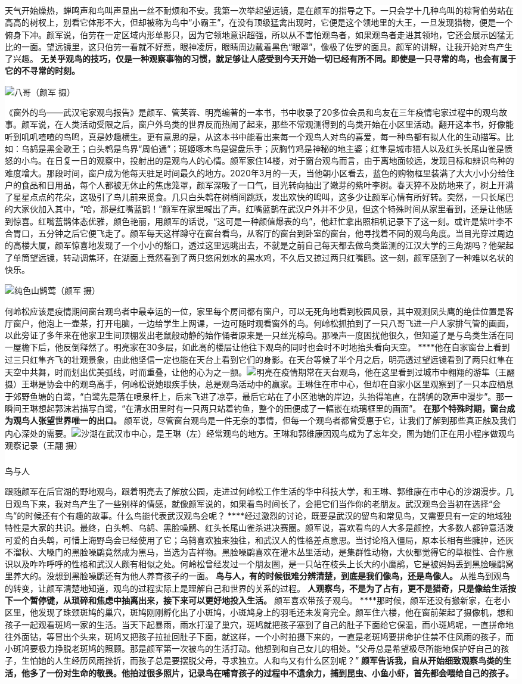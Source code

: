 天气开始燥热，蝉鸣声和鸟叫声显出一丝不耐烦和不安。我第一次举起望远镜，是在颜军的指导之下。一只会学十几种鸟叫的棕背伯劳站在高高的树杈上，别看它体形不大，但却被称为鸟中“小霸王”，在没有顶级猛禽出现时，它便是这个领地里的大王，一旦发现猎物，便是一个俯身下冲。颜军说，伯劳在一定区域内形单影只，因为它领地意识超强，所以从不害怕观鸟者，如果观鸟者走进其领地，它还会展示凶猛无比的一面。望远镜里，这只伯劳一看就不好惹，眼神凌厉，眼睛周边戴着黑色“眼罩”，像极了佐罗的面具。颜军的讲解，让我开始对鸟产生了兴趣。
**无关乎观鸟的技巧，仅是一种观察事物的习惯，就足够让人感受到今天开始一切已经有所不同。即使是一只寻常的鸟，也会有属于它的不寻常的时刻。**

![](https://mmbiz.qpic.cn/sz_mmbiz_jpg/XnMeqb0xcz7VCiaRIqKltLKc3Fyooa44Fu5Fwr1osYkrU8cxVCArtuicWmSbVBFfhdxEzpCZfVdxcGY7u26cS9YA/640?wx_fmt=jpeg&from;=appmsg)八哥（颜军
摄）

《窗外的鸟——武汉宅家观鸟报告》是颜军、管芙蓉、明亮编著的一本书，书中收录了20多位会员和鸟友在三年疫情宅家过程中的观鸟故事。颜军说，在人类活动受限之后，窗户外鸟类的世界反而热闹了起来，那些不常观测得到的鸟类开始在小区里活动。翻开这本书，好像能听到叽叽喳喳的鸟鸣，真是妙趣横生。更有意思的是，从这本书中能看出来每一个观鸟人对鸟的喜爱，每一种鸟都有拟人化的生动描写。比如：乌鸫是黑金歌王；白头鹎是鸟界“周伯通”；斑姬啄木鸟是键盘乐手；灰胸竹鸡是神秘的地主婆；红隼是城市猎人以及红头长尾山雀是愤怒的小鸟。在日复一日的观察中，投射出的是观鸟人的心情。颜军家住14楼，对于窗台观鸟而言，由于离地面较远，发现目标和辨识鸟种的难度增大。那段时间，窗户成为他每天驻足时间最久的地方。2020年3月的一天，当他朝小区看去，蓝色的购物框里装满了大大小小分给住户的食品和日用品，每个人都被无休止的焦虑笼罩，颜军深吸了一口气，目光转向抽出了嫩芽的紫叶李树。春天猝不及防地来了，树上开满了星星点点的花朵，这吸引了鸟儿前来觅食。几只白头鹎在树梢间跳跃，发出欢快的鸣叫，这多少让颜军心情有所好转。突然，一只长尾巴的大家伙加入其中，“哈，那是红嘴蓝鹊！”颜军在家里喊出了声。红嘴蓝鹊在武汉户外并不少见，但这个特殊时间从家里看到，还是让他感到惊喜。红嘴蓝鹊体态优雅，颜色艳丽，用颜军的话说，“这可是一种颜值爆表的鸟”，他赶忙拿出照相机记录下了这一刻。或许是紫叶李不合胃口，五分钟之后它便飞走了。颜军每天这样蹲守在窗台看鸟，从客厅的窗台到卧室的窗台，他寻找着不同的观鸟角度。当目光穿过周边的高楼大厦，颜军惊喜地发现了一个小小的豁口，透过这里远眺出去，不就是之前自己每天都去做鸟类监测的江汉大学的三角湖吗？他架起了单筒望远镜，转动调焦环，在湖面上竟然看到了两只悠闲划水的黑水鸡，不久后又掠过两只红嘴鸥。这一刻，颜军感到了一种难以名状的快乐。

![](https://mmbiz.qpic.cn/sz_mmbiz_jpg/XnMeqb0xcz7VCiaRIqKltLKc3Fyooa44FZujqnicKz8XL0UZyfJicyslJwq7pWHfEAP3qQXS1thedtKW7mQn0lmIg/640?wx_fmt=jpeg&from;=appmsg)纯色山鹪莺（颜军
摄）

何岭松应该是疫情期间窗台观鸟者中最幸运的一位，家里每个房间都有窗户，可以无死角地看到校园风景，其中观测凤头鹰的绝佳位置是客厅窗户，他泡上一壶茶，打开电脑，一边给学生上网课，一边可随时观看窗外的鸟。何岭松抓拍到了一只八哥飞进一户人家排气管的画面，以此旁证了多年来在他家卫生间顶棚发出老鼠般动静的始作俑者原来是一只丝光椋鸟。那噪声一度困扰他很久，但知道了是与鸟类生活在同一屋檐下后，他反倒释然了。明亮家在30多层，如此高的楼层让他往下观鸟的同时也会时不时地抬头看向天空。
****他在自家窗台上看到过三只红隼齐飞的壮观景象，由此他坚信一定也能在天台上看到它们的身影。在天台等候了半个月之后，明亮透过望远镜看到了两只红隼在天空中共舞，时而划出优美弧线，时而重叠，让他的心为之一颤。![](https://mmbiz.qpic.cn/sz_mmbiz_jpg/XnMeqb0xcz7VCiaRIqKltLKc3Fyooa44F2Lm2YMPVTpp1VqhnbKkaZaDdWzN14GZujaJgCF9ic1J95icNosrHhFrg/640?wx_fmt=jpeg&from;=appmsg)明亮在疫情期常在天台观鸟，他在这里看到过城市中翱翔的游隼（王翮
摄）王琳是协会中的观鸟高手，何岭松说她眼疾手快，总是观鸟活动中的赢家。王琳住在市中心，但却在自家小区里观察到了一只本应栖息于郊野鱼塘的白鹭，“白鹭先是落在喷泉杆上，后来飞进了凉亭，最后它站在了小区池塘的岸边，头抬得笔直，在鹊鸲的歌声中漫步”。那一瞬间王琳想起郭沫若描写白鹭，“在清水田里时有一只两只站着钓鱼，整个的田便成了一幅嵌在琉璃框里的画面”。
**在那个特殊时期，窗台成为观鸟人张望世界唯一的出口。**
颜军说，尽管窗台观鸟是一件无奈的事情，但每一个观鸟者都曾受惠于它，让我们了解到那些真正触及我们内心深处的需要。![](https://mmbiz.qpic.cn/sz_mmbiz_jpg/XnMeqb0xcz7VCiaRIqKltLKc3Fyooa44FnSNRBhdic5ibw59qicUA0ywZMR4iaKH31TibKde4aAjiaGVlIqdicicxHKDPnw/640?wx_fmt=jpeg&from;=appmsg)沙湖在武汉市中心，是王琳（左）经常观鸟的地方。王琳和郭维康因观鸟成为了忘年交，图为她们正在用小程序做观鸟观察记录（王翮
摄）

###

鸟与人

跟随颜军在后官湖的野地观鸟，跟着明亮去了解放公园，走进过何岭松工作生活的华中科技大学，和王琳、郭维康在市中心的沙湖漫步。几日观鸟下来，我对鸟产生了一些别样的情感，就像颜军说的，如果看鸟时间长了，会把它们当作你的老朋友。武汉观鸟会当初在选择“会鸟”的时候还有个有趣的故事。什么鸟能代表武汉观鸟会呢？
****经过激烈的讨论，既要是武汉的留鸟和常见鸟，又需要具有一定的地域独特性是大家的共识。最终，白头鹎、乌鸫、黑脸噪鹛、红头长尾山雀杀进决赛圈。颜军说，喜欢看鸟的人大多是颜控，大多数人都钟意活泼可爱的白头鹎，可惜上海野鸟会已经使用了它；乌鸫喜欢独来独往，和武汉人的性格差点意思。当讨论陷入僵局，原本长相有些臃肿，还灰不溜秋、大嗓门的黑脸噪鹛竟然成为黑马，当选为吉祥物。黑脸噪鹛喜欢在灌木丛里活动，是集群性动物，大伙都觉得它的草根性、合作意识以及咋咋呼呼的性格和武汉人颇有相似之处。何岭松曾经发过一个朋友圈，是一只站在枝头上长大的小鹰鹃，它是被妈妈丢到黑脸噪鹛窝里养大的。没想到黑脸噪鹛还有为他人养育孩子的一面。
**鸟与人，有的时候很难分辨清楚，到底是我们像鸟，还是鸟像人。** 从推鸟到观鸟的转变，让颜军清楚地知道，观鸟的过程实际上是理解自己和世界的关系的过程。
**人观察鸟，不是为了占有，更不是猎奇，只是像给生活按下一个暂停键，从琐碎和焦虑中抽离出来，接下来可以更好地投入生活。** 颜军喜欢带孩子观鸟。
****那时候，颜军还没有搬新家，在老小区里，他发现了珠颈斑鸠的巢穴，斑鸠刚刚孵化出了小斑鸠，小斑鸠身上的羽毛还未发育完全。颜军住六楼，他在窗前架起了摄像机，想和孩子一起观看斑鸠一家的生活。当天下起暴雨，雨水打湿了巢穴，斑鸠就把孩子塞到了自己的肚子下面给它保温，而小斑鸠呢，一直拼命地往外面钻，等冒出个头来，斑鸠又把孩子拉扯回肚子下面，就这样，一个小时拍摄下来的，一直是老斑鸠要拼命护住禁不住风雨的孩子，而小斑鸠要极力挣脱老斑鸠的照顾。那是颜军第一次被鸟的生活打动。他想到和自己女儿的相处。“父母总是希望极尽所能地保护好自己的孩子，生怕她的人生经历风雨挫折，而孩子总是要摆脱父母，寻求独立。人和鸟又有什么区别呢？”
**颜军告诉我，自从开始细致观察鸟类的生活，他多了一份对生命的敬畏。他拍过很多照片，记录鸟在哺育孩子的过程中不遗余力，捕到昆虫、小鱼小虾，首先都会喂给自己的孩子。**
